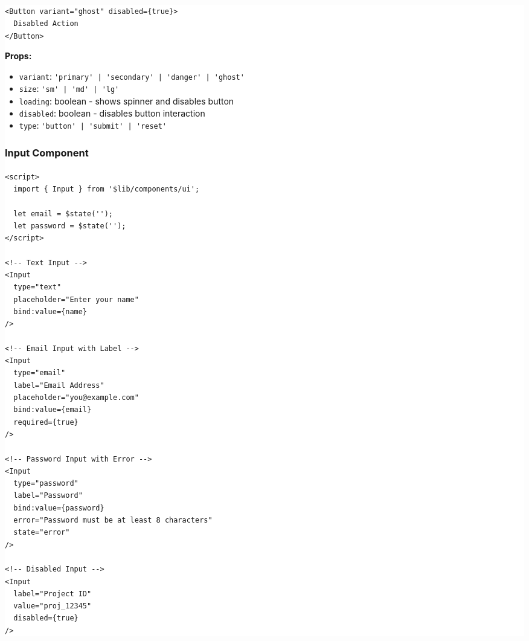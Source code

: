 ```svelte
<Button variant="ghost" disabled={true}>
  Disabled Action
</Button>
```

**Props:**

- `variant`: `'primary' | 'secondary' | 'danger' | 'ghost'`
- `size`: `'sm' | 'md' | 'lg'`
- `loading`: boolean - shows spinner and disables button
- `disabled`: boolean - disables button interaction
- `type`: `'button' | 'submit' | 'reset'`

### Input Component

```svelte
<script>
  import { Input } from '$lib/components/ui';

  let email = $state('');
  let password = $state('');
</script>

<!-- Text Input -->
<Input
  type="text"
  placeholder="Enter your name"
  bind:value={name}
/>

<!-- Email Input with Label -->
<Input
  type="email"
  label="Email Address"
  placeholder="you@example.com"
  bind:value={email}
  required={true}
/>

<!-- Password Input with Error -->
<Input
  type="password"
  label="Password"
  bind:value={password}
  error="Password must be at least 8 characters"
  state="error"
/>

<!-- Disabled Input -->
<Input
  label="Project ID"
  value="proj_12345"
  disabled={true}
/>
```
